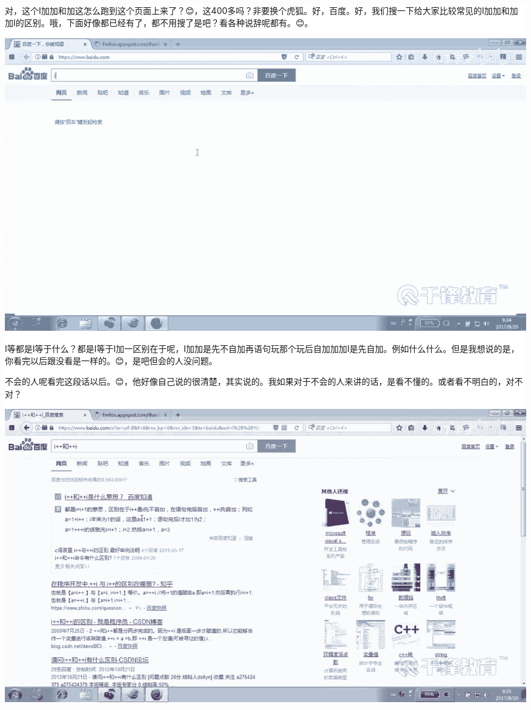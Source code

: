 对，这个I加加和加这怎么跑到这个页面上来了？😊，这400多吗？非要换个虎狐。好，百度。好，我们搜一下给大家比较常见的I加加和加加I的区别。哦，下面好像都已经有了，都不用搜了是吧？看各种说辞呢都有。😊。



![](img/81c59632de6d4965f1d4210ef44d8076_26.png)

I等都是I等于什么？都是I等于I加一区别在于呢，I加加是先不自加再语句玩那个玩后自加加加I是先自加。例如什么什么。但是我想说的是，你看完以后跟没看是一样的。😊，是吧但会的人没问题。

不会的人呢看完这段话以后。😊，他好像自己说的很清楚，其实说的。我如果对于不会的人来讲的话，是看不懂的。或者看不明白的，对不对？



![](img/81c59632de6d4965f1d4210ef44d8076_28.png)
